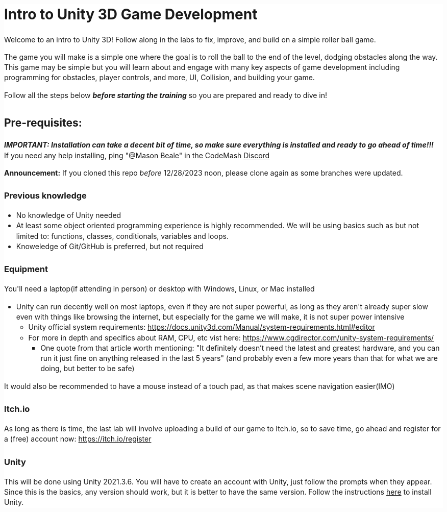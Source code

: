 # Intro to Unity 3D Game Development
Welcome to an intro to Unity 3D! Follow along in the labs to fix, improve, and build on a simple roller ball game.

The game you will make is a simple one where the goal is to roll the ball to the end of the level, dodging obstacles along the way. This game may be simple
but you will learn about and engage with many key aspects of game development including programming for obstacles, player controls, and more, UI, Collision, and building your game.

Follow all the steps below _**before starting the training**_ so you are prepared and ready to dive in!

## Pre-requisites:
***IMPORTANT: Installation can take a decent bit of time, so make sure everything is installed and ready to go ahead of time!!!***  
If you need any help installing, ping "@Mason Beale" in the CodeMash [Discord](https://discord.gg/RbZENJ8c73)

**Announcement:** If you cloned this repo _before_ 12/28/2023 noon, please clone again as some branches were updated.

### Previous knowledge
- No knowledge of Unity needed
- At least some object oriented programming experience is highly recommended. We will be using basics such as but not limited to: functions, classes, conditionals, variables and loops.
- Knoweledge of Git/GitHub is preferred, but not required
### Equipment
You'll need a laptop(if attending in person) or desktop with Windows, Linux, or Mac installed
- Unity can run decently well on most laptops, even if they are not super powerful, as long as they aren't already super slow even with things like browsing the internet, but especially for the game we will make, it is not super power intensive
  - Unity official system requirements: https://docs.unity3d.com/Manual/system-requirements.html#editor
  - For more in depth and specifics about RAM, CPU, etc vist here: https://www.cgdirector.com/unity-system-requirements/
    - One quote from that article worth mentioning: "It definitely doesn’t need the latest and greatest hardware, and you can run it just fine on anything released in the last 5 years" (and probably even a few more years than that for what we are doing, but better to be safe)

It would also be recommended to have a mouse instead of a touch pad, as that makes scene navigation easier(IMO)

### Itch.io
As long as there is time, the last lab will involve uploading a build of our game to Itch.io, so to save time, go ahead and register for a (free) account now: https://itch.io/register

### Unity
This will be done using Unity 2021.3.6. You will have to create an account with Unity, just follow the prompts when they appear.
Since this is the basics, any version should work, but it is better to have the same version. Follow the instructions [here](https://github.com/mbeale0/Unity3D-CodeMash-Workhop/blob/master/installation.md) to install Unity.
